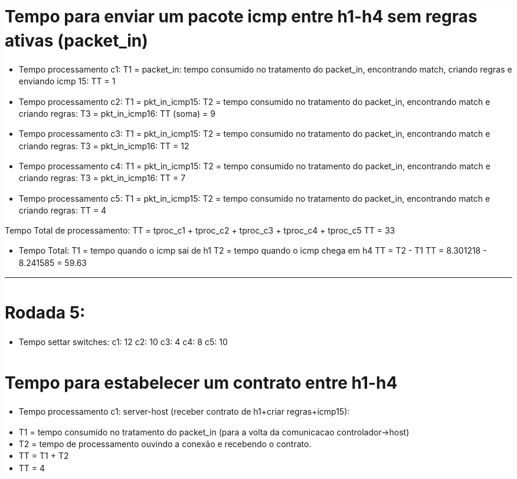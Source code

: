 
# Tempo para enviar um pacote icmp entre h1-h4 sem regras ativas (packet_in)
* Tempo processamento c1:
T1 = packet_in: tempo consumido no tratamento do packet_in, encontrando match, criando regras e enviando icmp 15:
TT = 1

* Tempo processamento c2:
T1 = pkt_in_icmp15:
T2 = tempo consumido no tratamento do packet_in, encontrando match e criando regras:
T3 = pkt_in_icmp16:
TT (soma) = 9

* Tempo processamento c3:
T1 = pkt_in_icmp15:
T2 = tempo consumido no tratamento do packet_in, encontrando match e criando regras:
T3 = pkt_in_icmp16:
TT = 12

* Tempo processamento c4:
T1 = pkt_in_icmp15:
T2 = tempo consumido no tratamento do packet_in, encontrando match e criando regras:
T3 = pkt_in_icmp16:
TT = 7


* Tempo processamento c5:
T1 = pkt_in_icmp15:
T2 = tempo consumido no tratamento do packet_in, encontrando match e criando regras:
TT = 4

Tempo Total de processamento:
TT = tproc_c1 + tproc_c2 + tproc_c3 + tproc_c4 + tproc_c5
TT = 33

* Tempo Total:
T1 = tempo quando o icmp sai de h1
T2 = tempo quando o icmp chega em h4
TT = T2 - T1
TT =  8.301218 - 8.241585 = 59.63

--------------------------------------------------------

# Rodada 5:
* Tempo settar switches:
c1: 12
c2: 10
c3: 4
c4: 8
c5: 10

# Tempo para estabelecer um contrato entre h1-h4
* Tempo processamento c1:
server-host (receber contrato de h1+criar regras+icmp15):
- T1 = tempo consumido no tratamento do packet_in (para a volta da comunicacao controlador->host)
- T2 = tempo de processamento ouvindo a conexão e recebendo o contrato.
- TT = T1 + T2
- TT = 4
